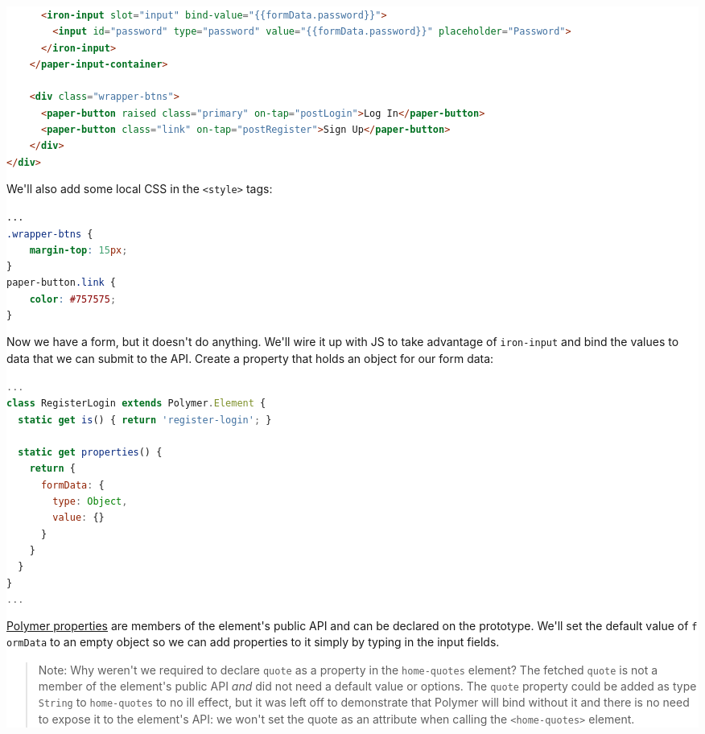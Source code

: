```html
      <iron-input slot="input" bind-value="{{formData.password}}">
        <input id="password" type="password" value="{{formData.password}}" placeholder="Password">
      </iron-input>
    </paper-input-container>

    <div class="wrapper-btns">
      <paper-button raised class="primary" on-tap="postLogin">Log In</paper-button>
      <paper-button class="link" on-tap="postRegister">Sign Up</paper-button>
    </div>
</div>
```

We'll also add some local CSS in the `<style>` tags:

```css
...
.wrapper-btns {
	margin-top: 15px;
}
paper-button.link {
	color: #757575;
}
```

Now we have a form, but it doesn't do anything. We'll wire it up with JS to take advantage of `iron-input` and bind the values to data that we can submit to the API. Create a property that holds an object for our form data:

```js
...
class RegisterLogin extends Polymer.Element {
  static get is() { return 'register-login'; }

  static get properties() {
    return {
      formData: {
        type: Object,
        value: {}
      }
    }
  }
}
...
```

[Polymer properties](https://www.polymer-project.org/2.0/docs/devguide/properties) are members of the element's public API and can be declared on the prototype. We'll set the default value of `formData` to an empty object so we can add properties to it simply by typing in the input fields.

> Note: Why weren't we required to declare `quote` as a property in the `home-quotes` element? The fetched `quote` is not a member of the element's public API _and_ did not need a default value or options. The `quote` property could be added as type `String` to `home-quotes` to no ill effect, but it was left off to demonstrate that Polymer will bind without it and there is no need to expose it to the element's API: we won't set the quote as an attribute when calling the `<home-quotes>` element.

